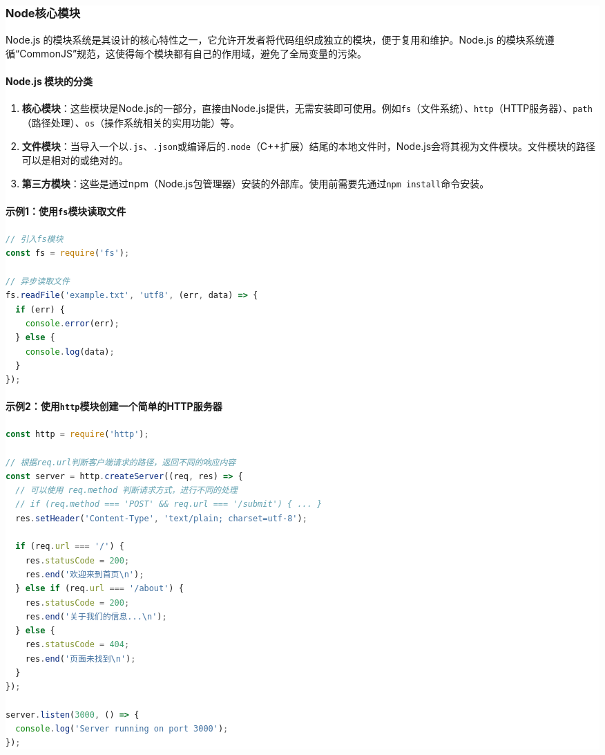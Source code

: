 
### Node核心模块

Node.js 的模块系统是其设计的核心特性之一，它允许开发者将代码组织成独立的模块，便于复用和维护。Node.js 的模块系统遵循“CommonJS”规范，这使得每个模块都有自己的作用域，避免了全局变量的污染。

#### Node.js 模块的分类

1. **核心模块**：这些模块是Node.js的一部分，直接由Node.js提供，无需安装即可使用。例如`fs`（文件系统）、`http`（HTTP服务器）、`path`（路径处理）、`os`（操作系统相关的实用功能）等。

2. **文件模块**：当导入一个以`.js`、`.json`或编译后的`.node`（C++扩展）结尾的本地文件时，Node.js会将其视为文件模块。文件模块的路径可以是相对的或绝对的。

3. **第三方模块**：这些是通过npm（Node.js包管理器）安装的外部库。使用前需要先通过`npm install`命令安装。


#### 示例1：使用`fs`模块读取文件

```javascript
// 引入fs模块
const fs = require('fs');

// 异步读取文件
fs.readFile('example.txt', 'utf8', (err, data) => {
  if (err) {
    console.error(err);
  } else {
    console.log(data);
  }
});
```

#### 示例2：使用`http`模块创建一个简单的HTTP服务器

```javascript
const http = require('http');

// 根据req.url判断客户端请求的路径，返回不同的响应内容
const server = http.createServer((req, res) => {
  // 可以使用 req.method 判断请求方式，进行不同的处理
  // if (req.method === 'POST' && req.url === '/submit') { ... }  
  res.setHeader('Content-Type', 'text/plain; charset=utf-8');

  if (req.url === '/') {
    res.statusCode = 200;
    res.end('欢迎来到首页\n');
  } else if (req.url === '/about') {
    res.statusCode = 200;
    res.end('关于我们的信息...\n');
  } else {
    res.statusCode = 404;
    res.end('页面未找到\n');
  }
});

server.listen(3000, () => {
  console.log('Server running on port 3000');
});
```



